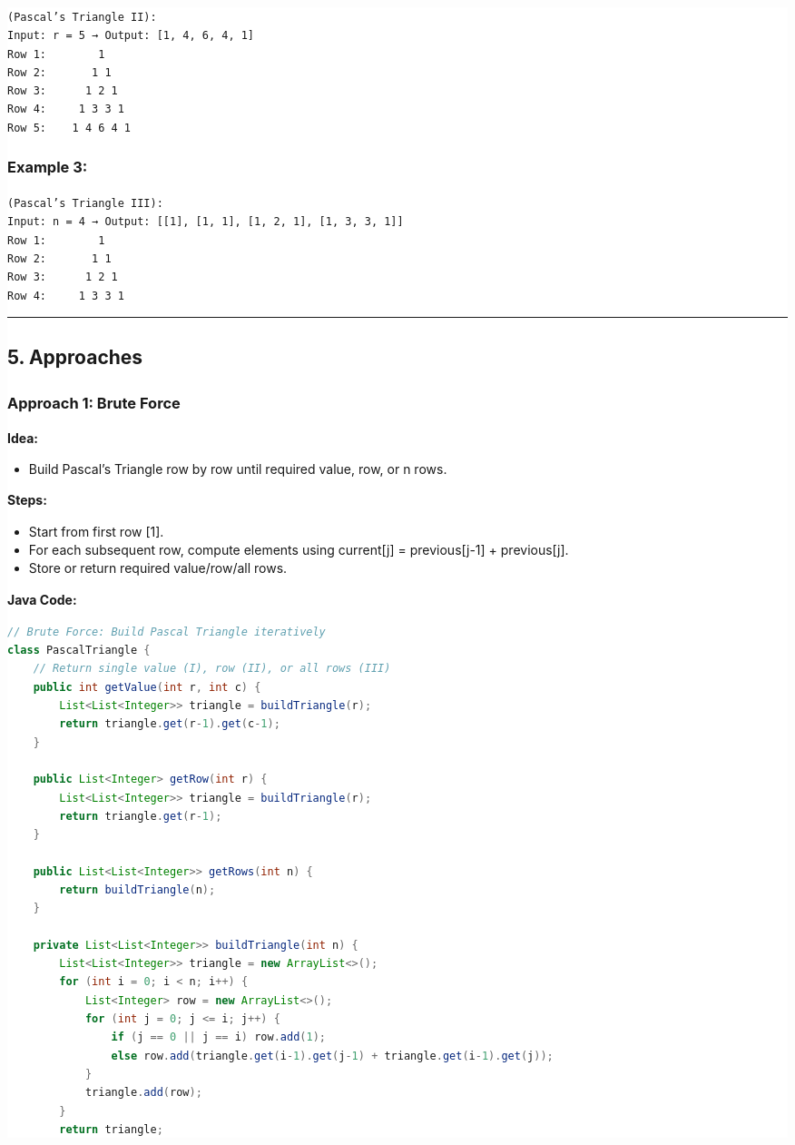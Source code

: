 ```text
(Pascal’s Triangle II):
Input: r = 5 → Output: [1, 4, 6, 4, 1]
Row 1:        1
Row 2:       1 1
Row 3:      1 2 1
Row 4:     1 3 3 1
Row 5:    1 4 6 4 1
```

### Example 3:

```text
(Pascal’s Triangle III):
Input: n = 4 → Output: [[1], [1, 1], [1, 2, 1], [1, 3, 3, 1]]
Row 1:        1
Row 2:       1 1
Row 3:      1 2 1
Row 4:     1 3 3 1
```

---

## 5. Approaches

### Approach 1: Brute Force

**Idea:**
- Build Pascal’s Triangle row by row until required value, row, or n rows.

**Steps:**
- Start from first row [1].
- For each subsequent row, compute elements using current[j] = previous[j-1] + previous[j].
- Store or return required value/row/all rows.

**Java Code:**
```java
// Brute Force: Build Pascal Triangle iteratively
class PascalTriangle {
    // Return single value (I), row (II), or all rows (III)
    public int getValue(int r, int c) {
        List<List<Integer>> triangle = buildTriangle(r);
        return triangle.get(r-1).get(c-1);
    }

    public List<Integer> getRow(int r) {
        List<List<Integer>> triangle = buildTriangle(r);
        return triangle.get(r-1);
    }

    public List<List<Integer>> getRows(int n) {
        return buildTriangle(n);
    }

    private List<List<Integer>> buildTriangle(int n) {
        List<List<Integer>> triangle = new ArrayList<>();
        for (int i = 0; i < n; i++) {
            List<Integer> row = new ArrayList<>();
            for (int j = 0; j <= i; j++) {
                if (j == 0 || j == i) row.add(1);
                else row.add(triangle.get(i-1).get(j-1) + triangle.get(i-1).get(j));
            }
            triangle.add(row);
        }
        return triangle;
```